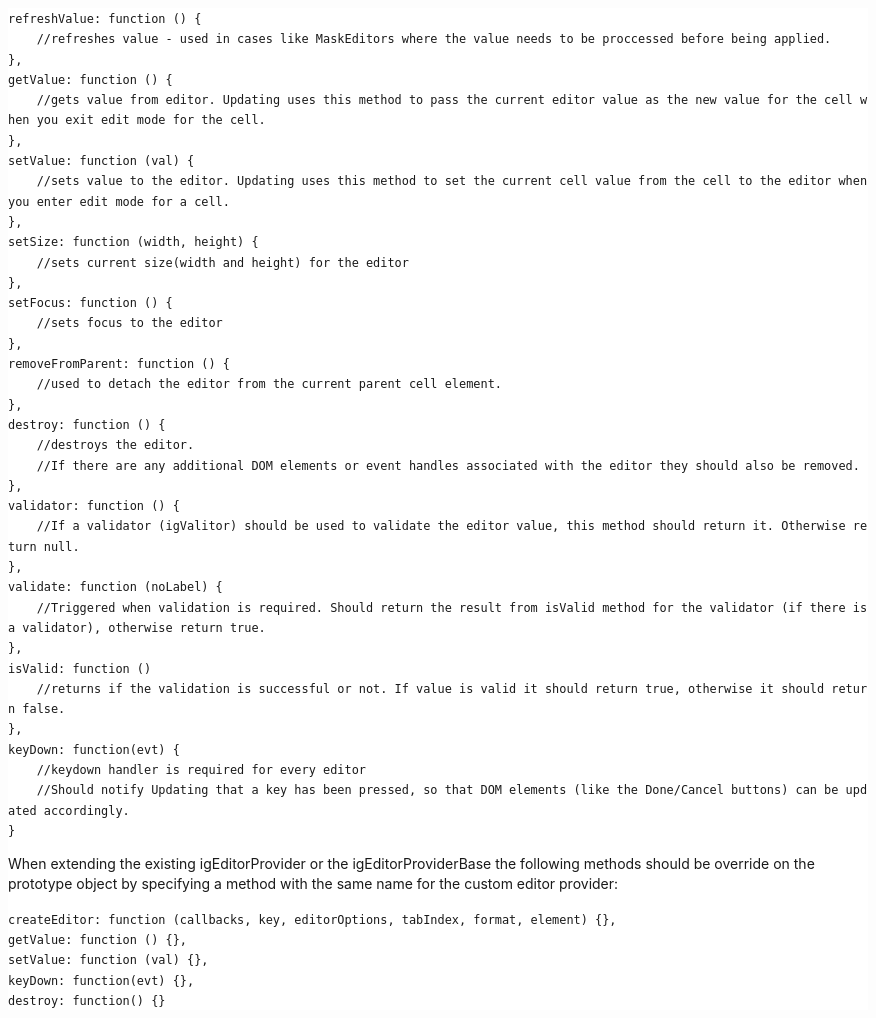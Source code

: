 ```
refreshValue: function () {
	//refreshes value - used in cases like MaskEditors where the value needs to be proccessed before being applied.
},
getValue: function () {
	//gets value from editor. Updating uses this method to pass the current editor value as the new value for the cell when you exit edit mode for the cell.
},
setValue: function (val) {
	//sets value to the editor. Updating uses this method to set the current cell value from the cell to the editor when you enter edit mode for a cell.
},
setSize: function (width, height) {
	//sets current size(width and height) for the editor
},
setFocus: function () {
	//sets focus to the editor
},
removeFromParent: function () {
	//used to detach the editor from the current parent cell element. 
},
destroy: function () {
	//destroys the editor.
	//If there are any additional DOM elements or event handles associated with the editor they should also be removed.
},
validator: function () {
	//If a validator (igValitor) should be used to validate the editor value, this method should return it. Otherwise return null.
},
validate: function (noLabel) {
	//Triggered when validation is required. Should return the result from isValid method for the validator (if there is a validator), otherwise return true.
},
isValid: function () 
	//returns if the validation is successful or not. If value is valid it should return true, otherwise it should return false.
},
keyDown: function(evt) {
	//keydown handler is required for every editor
	//Should notify Updating that a key has been pressed, so that DOM elements (like the Done/Cancel buttons) can be updated accordingly.
}
```
When extending the existing igEditorProvider or the igEditorProviderBase the following methods should be override on the prototype object by specifying a method with the same name for the custom editor provider:

```
createEditor: function (callbacks, key, editorOptions, tabIndex, format, element) {},
getValue: function () {},
setValue: function (val) {},
keyDown: function(evt) {},
destroy: function() {}
```
    